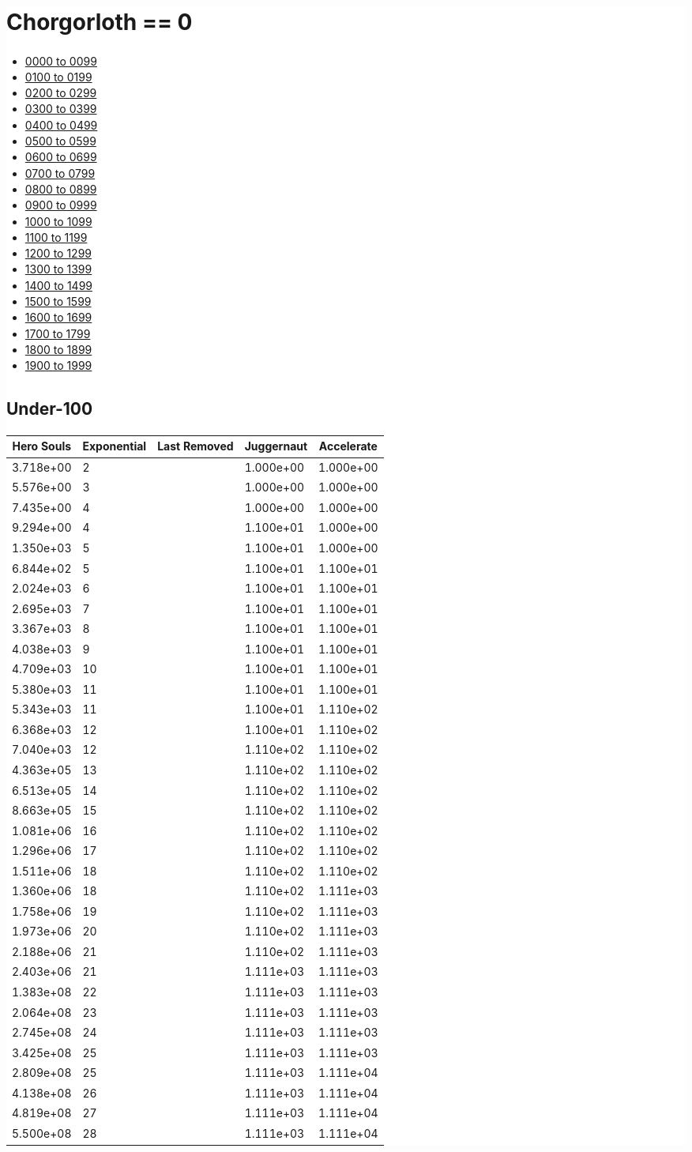# Chorgorloth == 0

- [0000 to 0099](#Under-100)
- [0100 to 0199](#01XX)
- [0200 to 0299](#02XX)
- [0300 to 0399](#03XX)
- [0400 to 0499](#04XX)
- [0500 to 0599](#05XX)
- [0600 to 0699](#06XX)
- [0700 to 0799](#07XX)
- [0800 to 0899](#08XX)
- [0900 to 0999](#09XX)
- [1000 to 1099](#10XX)
- [1100 to 1199](#11XX)
- [1200 to 1299](#12XX)
- [1300 to 1399](#13XX)
- [1400 to 1499](#14XX)
- [1500 to 1599](#15XX)
- [1600 to 1699](#16XX)
- [1700 to 1799](#17XX)
- [1800 to 1899](#18XX)
- [1900 to 1999](#19XX)

## Under-100

|Hero Souls|Exponential|Last Removed|Juggernaut|Accelerate|
----|----|----|----|----
3.718e+00|2||1.000e+00|1.000e+00
5.576e+00|3||1.000e+00|1.000e+00
7.435e+00|4||1.000e+00|1.000e+00
9.294e+00|4||1.100e+01|1.000e+00
1.350e+03|5||1.100e+01|1.000e+00
6.844e+02|5||1.100e+01|1.100e+01
2.024e+03|6||1.100e+01|1.100e+01
2.695e+03|7||1.100e+01|1.100e+01
3.367e+03|8||1.100e+01|1.100e+01
4.038e+03|9||1.100e+01|1.100e+01
4.709e+03|10||1.100e+01|1.100e+01
5.380e+03|11||1.100e+01|1.100e+01
5.343e+03|11||1.100e+01|1.110e+02
6.368e+03|12||1.100e+01|1.110e+02
7.040e+03|12||1.110e+02|1.110e+02
4.363e+05|13||1.110e+02|1.110e+02
6.513e+05|14||1.110e+02|1.110e+02
8.663e+05|15||1.110e+02|1.110e+02
1.081e+06|16||1.110e+02|1.110e+02
1.296e+06|17||1.110e+02|1.110e+02
1.511e+06|18||1.110e+02|1.110e+02
1.360e+06|18||1.110e+02|1.111e+03
1.758e+06|19||1.110e+02|1.111e+03
1.973e+06|20||1.110e+02|1.111e+03
2.188e+06|21||1.110e+02|1.111e+03
2.403e+06|21||1.111e+03|1.111e+03
1.383e+08|22||1.111e+03|1.111e+03
2.064e+08|23||1.111e+03|1.111e+03
2.745e+08|24||1.111e+03|1.111e+03
3.425e+08|25||1.111e+03|1.111e+03
2.809e+08|25||1.111e+03|1.111e+04
4.138e+08|26||1.111e+03|1.111e+04
4.819e+08|27||1.111e+03|1.111e+04
5.500e+08|28||1.111e+03|1.111e+04